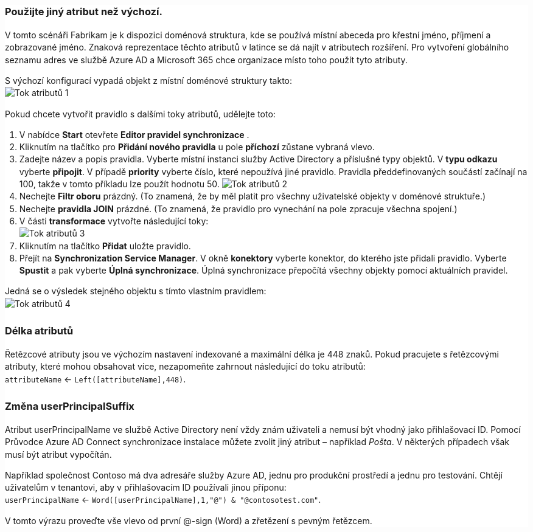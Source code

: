 ### <a name="use-an-attribute-other-than-the-default"></a>Použijte jiný atribut než výchozí.
V tomto scénáři Fabrikam je k dispozici doménová struktura, kde se používá místní abeceda pro křestní jméno, příjmení a zobrazované jméno. Znaková reprezentace těchto atributů v latince se dá najít v atributech rozšíření. Pro vytvoření globálního seznamu adres ve službě Azure AD a Microsoft 365 chce organizace místo toho použít tyto atributy.

S výchozí konfigurací vypadá objekt z místní doménové struktury takto:  
![Tok atributů 1](./media/how-to-connect-sync-change-the-configuration/attributeflowjp1.png)

Pokud chcete vytvořit pravidlo s dalšími toky atributů, udělejte toto:

1. V nabídce **Start** otevřete **Editor pravidel synchronizace** .
2. Kliknutím na tlačítko pro **Přidání nového pravidla** u pole **příchozí** zůstane vybraná vlevo.
3. Zadejte název a popis pravidla. Vyberte místní instanci služby Active Directory a příslušné typy objektů. V **typu odkazu** vyberte **připojit**. V případě **priority** vyberte číslo, které nepoužívá jiné pravidlo. Pravidla předdefinovaných součástí začínají na 100, takže v tomto příkladu lze použít hodnotu 50.
  ![Tok atributů 2](./media/how-to-connect-sync-change-the-configuration/attributeflowjp2.png)
4. Nechejte **Filtr oboru** prázdný. (To znamená, že by měl platit pro všechny uživatelské objekty v doménové struktuře.)
5. Nechejte **pravidla JOIN** prázdné. (To znamená, že pravidlo pro vynechání na pole zpracuje všechna spojení.)
6. V části **transformace** vytvořte následující toky:  
  ![Tok atributů 3](./media/how-to-connect-sync-change-the-configuration/attributeflowjp3.png)
7. Kliknutím na tlačítko **Přidat** uložte pravidlo.
8. Přejít na **Synchronization Service Manager**. V okně **konektory** vyberte konektor, do kterého jste přidali pravidlo. Vyberte **Spustit** a pak vyberte **Úplná synchronizace**. Úplná synchronizace přepočítá všechny objekty pomocí aktuálních pravidel.

Jedná se o výsledek stejného objektu s tímto vlastním pravidlem:  
![Tok atributů 4](./media/how-to-connect-sync-change-the-configuration/attributeflowjp4.png)

### <a name="length-of-attributes"></a>Délka atributů
Řetězcové atributy jsou ve výchozím nastavení indexované a maximální délka je 448 znaků. Pokud pracujete s řetězcovými atributy, které mohou obsahovat více, nezapomeňte zahrnout následující do toku atributů:  
`attributeName` <- `Left([attributeName],448)`.

### <a name="changing-the-userprincipalsuffix"></a>Změna userPrincipalSuffix
Atribut userPrincipalName ve službě Active Directory není vždy znám uživateli a nemusí být vhodný jako přihlašovací ID. Pomocí Průvodce Azure AD Connect synchronizace instalace můžete zvolit jiný atribut – například *Pošta*. V některých případech však musí být atribut vypočítán.

Například společnost Contoso má dva adresáře služby Azure AD, jednu pro produkční prostředí a jednu pro testování. Chtějí uživatelům v tenantovi, aby v přihlašovacím ID používali jinou příponu:  
`userPrincipalName` <- `Word([userPrincipalName],1,"@") & "@contosotest.com"`.

V tomto výrazu proveďte vše vlevo od první @-sign (Word) a zřetězení s pevným řetězcem.
